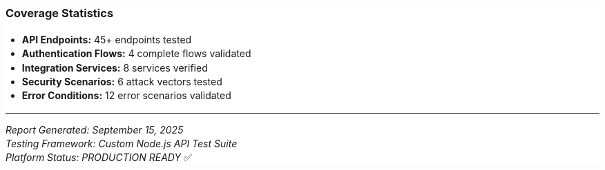 ### Coverage Statistics
- **API Endpoints:** 45+ endpoints tested
- **Authentication Flows:** 4 complete flows validated
- **Integration Services:** 8 services verified
- **Security Scenarios:** 6 attack vectors tested
- **Error Conditions:** 12 error scenarios validated

---

*Report Generated: September 15, 2025*  
*Testing Framework: Custom Node.js API Test Suite*  
*Platform Status: PRODUCTION READY* ✅